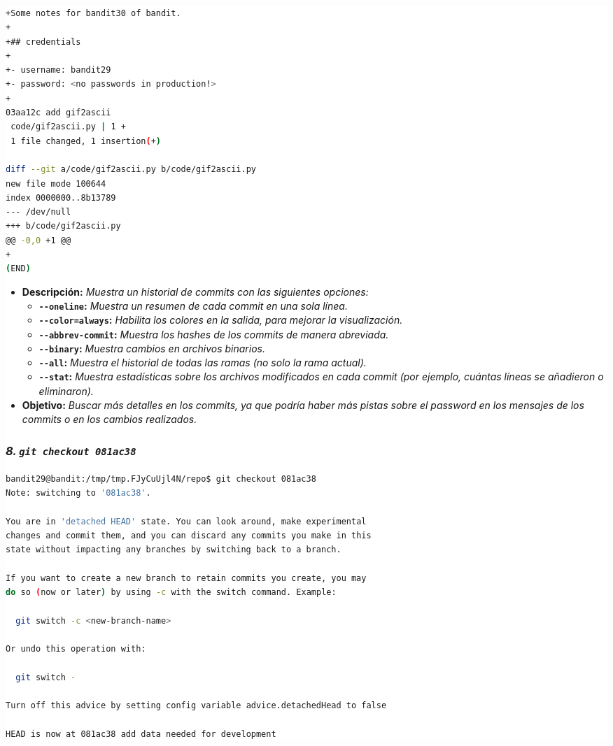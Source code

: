 ```bash
+Some notes for bandit30 of bandit.
+
+## credentials
+
+- username: bandit29
+- password: <no passwords in production!>
+
03aa12c add gif2ascii
 code/gif2ascii.py | 1 +
 1 file changed, 1 insertion(+)

diff --git a/code/gif2ascii.py b/code/gif2ascii.py
new file mode 100644
index 0000000..8b13789
--- /dev/null
+++ b/code/gif2ascii.py
@@ -0,0 +1 @@
+
(END)
```

- **Descripción:** *Muestra un historial de commits con las siguientes opciones:*
  - **`--oneline`:** *Muestra un resumen de cada commit en una sola línea.*
  - **`--color=always`:** *Habilita los colores en la salida, para mejorar la visualización.*
  - **`--abbrev-commit`:** *Muestra los hashes de los commits de manera abreviada.*
  - **`--binary`:** *Muestra cambios en archivos binarios.*
  - **`--all`:** *Muestra el historial de todas las ramas (no solo la rama actual).*
  - **`--stat`:** *Muestra estadísticas sobre los archivos modificados en cada commit (por ejemplo, cuántas líneas se añadieron o eliminaron).*
- **Objetivo:** *Buscar más detalles en los commits, ya que podría haber más pistas sobre el password en los mensajes de los commits o en los cambios realizados.*

### ***8. `git checkout 081ac38`***

```bash
bandit29@bandit:/tmp/tmp.FJyCuUjl4N/repo$ git checkout 081ac38
Note: switching to '081ac38'.

You are in 'detached HEAD' state. You can look around, make experimental
changes and commit them, and you can discard any commits you make in this
state without impacting any branches by switching back to a branch.

If you want to create a new branch to retain commits you create, you may
do so (now or later) by using -c with the switch command. Example:

  git switch -c <new-branch-name>

Or undo this operation with:

  git switch -

Turn off this advice by setting config variable advice.detachedHead to false

HEAD is now at 081ac38 add data needed for development
```
